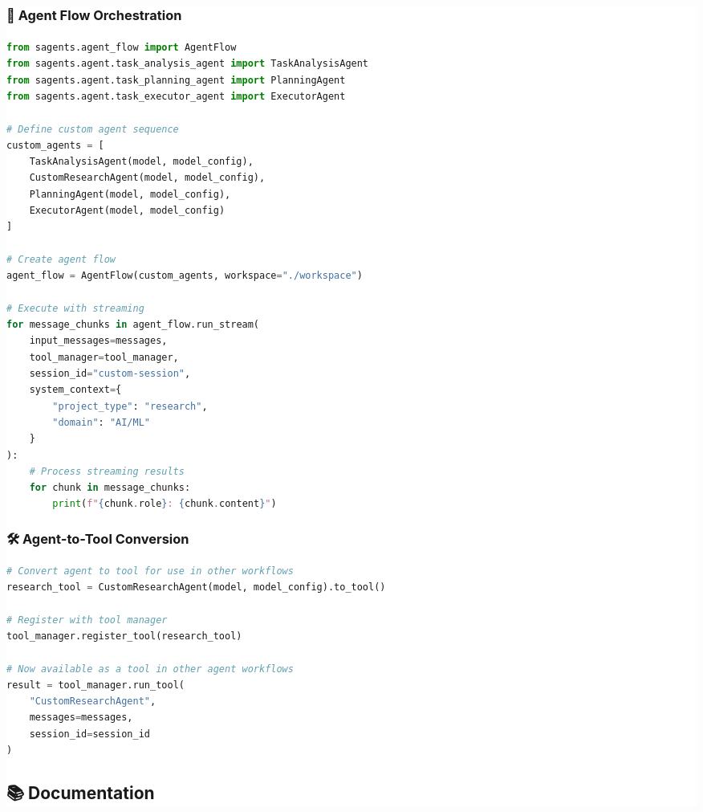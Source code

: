 ### 🔀 **Agent Flow Orchestration**

```python
from sagents.agent_flow import AgentFlow
from sagents.agent.task_analysis_agent import TaskAnalysisAgent
from sagents.agent.task_planning_agent import PlanningAgent
from sagents.agent.task_executor_agent import ExecutorAgent

# Define custom agent sequence
custom_agents = [
    TaskAnalysisAgent(model, model_config),
    CustomResearchAgent(model, model_config),
    PlanningAgent(model, model_config),
    ExecutorAgent(model, model_config)
]

# Create agent flow
agent_flow = AgentFlow(custom_agents, workspace="./workspace")

# Execute with streaming
for message_chunks in agent_flow.run_stream(
    input_messages=messages,
    tool_manager=tool_manager,
    session_id="custom-session",
    system_context={
        "project_type": "research",
        "domain": "AI/ML"
    }
):
    # Process streaming results
    for chunk in message_chunks:
        print(f"{chunk.role}: {chunk.content}")
```

### 🛠️ **Agent-to-Tool Conversion**

```python
# Convert agent to tool for use in other workflows
research_tool = CustomResearchAgent(model, model_config).to_tool()

# Register with tool manager
tool_manager.register_tool(research_tool)

# Now available as a tool in other agent workflows
result = tool_manager.run_tool(
    "CustomResearchAgent",
    messages=messages,
    session_id=session_id
)
```

## 📚 Documentation
